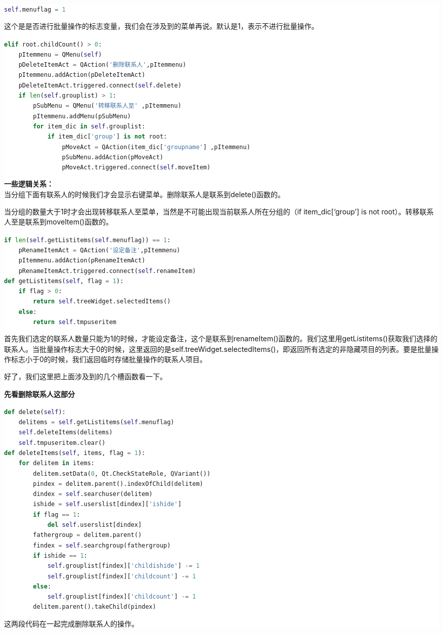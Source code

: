 ```python
self.menuflag = 1
```
这个是是否进行批量操作的标志变量，我们会在涉及到的菜单再说。默认是1，表示不进行批量操作。

```python
elif root.childCount() > 0:
    pItemmenu = QMenu(self)       
    pDeleteItemAct = QAction('删除联系人',pItemmenu)
    pItemmenu.addAction(pDeleteItemAct)            
    pDeleteItemAct.triggered.connect(self.delete)
    if len(self.grouplist) > 1:
        pSubMenu = QMenu('转移联系人至' ,pItemmenu)
        pItemmenu.addMenu(pSubMenu)
        for item_dic in self.grouplist:
            if item_dic['group'] is not root:
                pMoveAct = QAction(item_dic['groupname'] ,pItemmenu)
                pSubMenu.addAction(pMoveAct)
                pMoveAct.triggered.connect(self.moveItem)
```

**一些逻辑关系：**  
当分组下面有联系人的时候我们才会显示右键菜单。删除联系人是联系到delete()函数的。

当分组的数量大于1时才会出现转移联系人至菜单，当然是不可能出现当前联系人所在分组的（if item_dic[‘group’] is not root）。转移联系人至是联系到moveItem()函数的。
```python
if len(self.getListitems(self.menuflag)) == 1:
    pRenameItemAct = QAction('设定备注',pItemmenu)
    pItemmenu.addAction(pRenameItemAct)            
    pRenameItemAct.triggered.connect(self.renameItem)
def getListitems(self, flag = 1):
    if flag > 0:
        return self.treeWidget.selectedItems()
    else:
        return self.tmpuseritem
```
首先我们选定的联系人数量只能为1的时候，才能设定备注，这个是联系到renameItem()函数的。我们这里用getListitems()获取我们选择的联系人。当批量操作标志大于0的时候，这里返回的是self.treeWidget.selectedItems()，即返回所有选定的非隐藏项目的列表。要是批量操作标志小于0的时候，我们返回临时存储批量操作的联系人项目。

好了，我们这里把上面涉及到的几个槽函数看一下。

**先看删除联系人这部分**    
```python
def delete(self):
    delitems = self.getListitems(self.menuflag)
    self.deleteItems(delitems)
    self.tmpuseritem.clear()
def deleteItems(self, items, flag = 1):
    for delitem in items:
        delitem.setData(0, Qt.CheckStateRole, QVariant())
        pindex = delitem.parent().indexOfChild(delitem)
        dindex = self.searchuser(delitem)
        ishide = self.userslist[dindex]['ishide']
        if flag == 1:
            del self.userslist[dindex]
        fathergroup = delitem.parent()
        findex = self.searchgroup(fathergroup)
        if ishide == 1:
            self.grouplist[findex]['childishide'] -= 1
            self.grouplist[findex]['childcount'] -= 1
        else:
            self.grouplist[findex]['childcount'] -= 1
        delitem.parent().takeChild(pindex)
```
这两段代码在一起完成删除联系人的操作。
